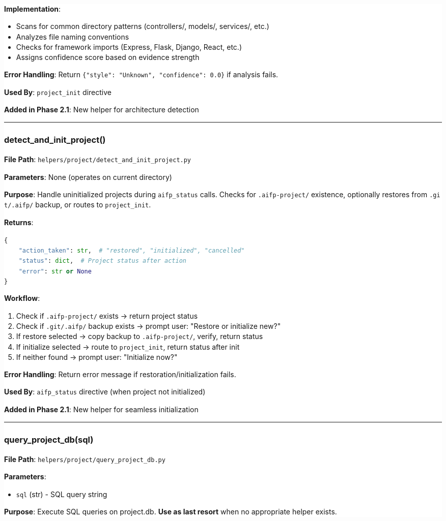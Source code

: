 ```python
```

**Implementation**:
- Scans for common directory patterns (controllers/, models/, services/, etc.)
- Analyzes file naming conventions
- Checks for framework imports (Express, Flask, Django, React, etc.)
- Assigns confidence score based on evidence strength

**Error Handling**: Return `{"style": "Unknown", "confidence": 0.0}` if analysis fails.

**Used By**: `project_init` directive

**Added in Phase 2.1**: New helper for architecture detection

---

### detect_and_init_project()

**File Path**: `helpers/project/detect_and_init_project.py`

**Parameters**: None (operates on current directory)

**Purpose**: Handle uninitialized projects during `aifp_status` calls. Checks for `.aifp-project/` existence, optionally restores from `.git/.aifp/` backup, or routes to `project_init`.

**Returns**:
```python
{
    "action_taken": str,  # "restored", "initialized", "cancelled"
    "status": dict,  # Project status after action
    "error": str or None
}
```

**Workflow**:
1. Check if `.aifp-project/` exists → return project status
2. Check if `.git/.aifp/` backup exists → prompt user: "Restore or initialize new?"
3. If restore selected → copy backup to `.aifp-project/`, verify, return status
4. If initialize selected → route to `project_init`, return status after init
5. If neither found → prompt user: "Initialize now?"

**Error Handling**: Return error message if restoration/initialization fails.

**Used By**: `aifp_status` directive (when project not initialized)

**Added in Phase 2.1**: New helper for seamless initialization

---

### query_project_db(sql)

**File Path**: `helpers/project/query_project_db.py`

**Parameters**:
- `sql` (str) - SQL query string

**Purpose**: Execute SQL queries on project.db. **Use as last resort** when no appropriate helper exists.
